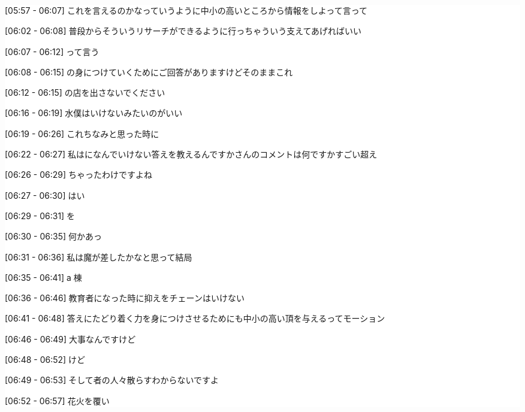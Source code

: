 [05:57 - 06:07]
これを言えるのかなっていうように中小の高いところから情報をしよって言って

[06:02 - 06:08]
普段からそういうリサーチができるように行っちゃういう支えてあげればいい

[06:07 - 06:12]
って言う

[06:08 - 06:15]
の身につけていくためにご回答がありますけどそのままこれ

[06:12 - 06:15]
の店を出さないでください

[06:16 - 06:19]
水僕はいけないみたいのがいい

[06:19 - 06:26]
これちなみと思った時に

[06:22 - 06:27]
私はになんでいけない答えを教えるんですかさんのコメントは何ですかすごい超え

[06:26 - 06:29]
ちゃったわけですよね

[06:27 - 06:30]
はい

[06:29 - 06:31]
を

[06:30 - 06:35]
何かあっ

[06:31 - 06:36]
私は魔が差したかなと思って結局

[06:35 - 06:41]
a 棟

[06:36 - 06:46]
教育者になった時に抑えをチェーンはいけない

[06:41 - 06:48]
答えにたどり着く力を身につけさせるためにも中小の高い頂を与えるってモーション

[06:46 - 06:49]
大事なんですけど

[06:48 - 06:52]
けど

[06:49 - 06:53]
そして者の人々散らすわからないですよ

[06:52 - 06:57]
花火を覆い
